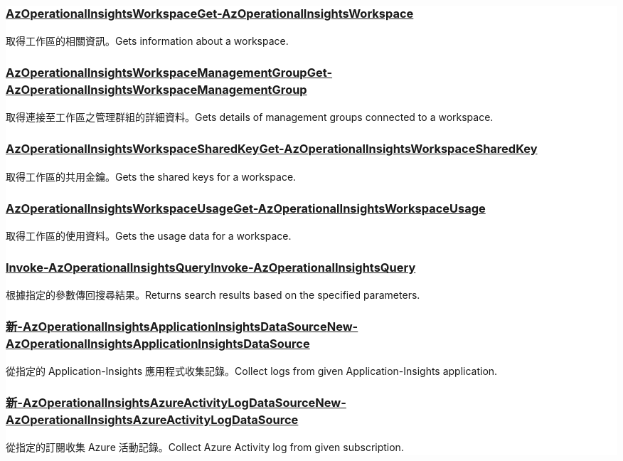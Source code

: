 ### [<span data-ttu-id="5df3e-137">AzOperationalInsightsWorkspace</span><span class="sxs-lookup"><span data-stu-id="5df3e-137">Get-AzOperationalInsightsWorkspace</span></span>](Get-AzOperationalInsightsWorkspace.md)
<span data-ttu-id="5df3e-138">取得工作區的相關資訊。</span><span class="sxs-lookup"><span data-stu-id="5df3e-138">Gets information about a workspace.</span></span>

### [<span data-ttu-id="5df3e-139">AzOperationalInsightsWorkspaceManagementGroup</span><span class="sxs-lookup"><span data-stu-id="5df3e-139">Get-AzOperationalInsightsWorkspaceManagementGroup</span></span>](Get-AzOperationalInsightsWorkspaceManagementGroup.md)
<span data-ttu-id="5df3e-140">取得連接至工作區之管理群組的詳細資料。</span><span class="sxs-lookup"><span data-stu-id="5df3e-140">Gets details of management groups connected to a workspace.</span></span>

### [<span data-ttu-id="5df3e-141">AzOperationalInsightsWorkspaceSharedKey</span><span class="sxs-lookup"><span data-stu-id="5df3e-141">Get-AzOperationalInsightsWorkspaceSharedKey</span></span>](Get-AzOperationalInsightsWorkspaceSharedKey.md)
<span data-ttu-id="5df3e-142">取得工作區的共用金鑰。</span><span class="sxs-lookup"><span data-stu-id="5df3e-142">Gets the shared keys for a workspace.</span></span>

### [<span data-ttu-id="5df3e-143">AzOperationalInsightsWorkspaceUsage</span><span class="sxs-lookup"><span data-stu-id="5df3e-143">Get-AzOperationalInsightsWorkspaceUsage</span></span>](Get-AzOperationalInsightsWorkspaceUsage.md)
<span data-ttu-id="5df3e-144">取得工作區的使用資料。</span><span class="sxs-lookup"><span data-stu-id="5df3e-144">Gets the usage data for a workspace.</span></span>

### [<span data-ttu-id="5df3e-145">Invoke-AzOperationalInsightsQuery</span><span class="sxs-lookup"><span data-stu-id="5df3e-145">Invoke-AzOperationalInsightsQuery</span></span>](Invoke-AzOperationalInsightsQuery.md)
<span data-ttu-id="5df3e-146">根據指定的參數傳回搜尋結果。</span><span class="sxs-lookup"><span data-stu-id="5df3e-146">Returns search results based on the specified parameters.</span></span>

### [<span data-ttu-id="5df3e-147">新-AzOperationalInsightsApplicationInsightsDataSource</span><span class="sxs-lookup"><span data-stu-id="5df3e-147">New-AzOperationalInsightsApplicationInsightsDataSource</span></span>](New-AzOperationalInsightsApplicationInsightsDataSource.md)
<span data-ttu-id="5df3e-148">從指定的 Application-Insights 應用程式收集記錄。</span><span class="sxs-lookup"><span data-stu-id="5df3e-148">Collect logs from given Application-Insights application.</span></span>

### [<span data-ttu-id="5df3e-149">新-AzOperationalInsightsAzureActivityLogDataSource</span><span class="sxs-lookup"><span data-stu-id="5df3e-149">New-AzOperationalInsightsAzureActivityLogDataSource</span></span>](New-AzOperationalInsightsAzureActivityLogDataSource.md)
<span data-ttu-id="5df3e-150">從指定的訂閱收集 Azure 活動記錄。</span><span class="sxs-lookup"><span data-stu-id="5df3e-150">Collect Azure Activity log from given subscription.</span></span>
